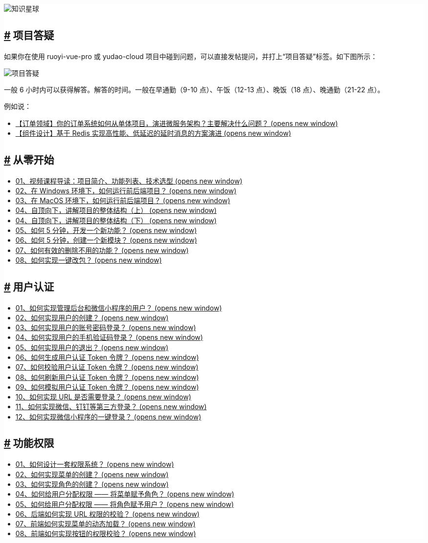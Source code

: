  ![知识星球](https://cloud.iocoder.cn/img/%E8%A7%86%E9%A2%91%E6%95%99%E7%A8%8B/zsxq_video_cloud.png)

 ## [#](#项目答疑) 项目答疑

 如果你在使用 ruoyi-vue-pro 或 yudao-cloud 项目中碰到问题，可以直接发帖提问，并打上“项目答疑”标签。如下图所示：

 ![项目答疑](https://cloud.iocoder.cn/img/%E8%A7%86%E9%A2%91%E6%95%99%E7%A8%8B/%E9%A1%B9%E7%9B%AE%E7%AD%94%E7%96%91.png)

 一般 6 小时内可以获得解答。解答的时间。一般在早通勤（9-10 点）、午饭（12-13 点）、晚饭（18 点）、晚通勤（21-22 点）。

 例如说：

 * [【订单领域】你的订单系统如何从单体项目，演进微服务架构？主要解决什么问题？  (opens new window)](https://t.zsxq.com/103hhQe6S)
* [【组件设计】基于 Redis 实现高性能、低延迟的延时消息的方案演进  (opens new window)](https://t.zsxq.com/11cwHMQVn)

 ## [#](#从零开始) 从零开始

 * [01、视频课程导读：项目简介、功能列表、技术选型  (opens new window)](https://t.zsxq.com/07rbyjM7A)
* [02、在 Windows 环境下，如何运行前后端项目？  (opens new window)](https://t.zsxq.com/07BeiEA6Q)
* [03、在 MacOS 环境下，如何运行前后端项目？  (opens new window)](https://t.zsxq.com/07FUNnYFm)
* [04、自顶向下，讲解项目的整体结构（上）  (opens new window)](https://t.zsxq.com/07FiIaQr3)
* [04、自顶向下，讲解项目的整体结构（下）  (opens new window)](https://t.zsxq.com/07yNfE6un)
* [05、如何 5 分钟，开发一个新功能？  (opens new window)](https://t.zsxq.com/07Jm2vrzJ)
* [06、如何 5 分钟，创建一个新模块？  (opens new window)](https://t.zsxq.com/07EUrZrNV)
* [07、如何有效的删除不用的功能？  (opens new window)](https://t.zsxq.com/07Qr7ImIq)
* [08、如何实现一键改包？  (opens new window)](https://t.zsxq.com/07yzBuZFu)

 ## [#](#用户认证) 用户认证

 * [01、如何实现管理后台和微信小程序的用户？  (opens new window)](https://t.zsxq.com/04vNfeY3V)
* [02、如何实现用户的创建？  (opens new window)](https://t.zsxq.com/04AiUBiYr)
* [03、如何实现用户的账号密码登录？  (opens new window)](https://t.zsxq.com/04rNbIUbi)
* [04、如何实现用户的手机验证码登录？  (opens new window)](https://t.zsxq.com/04aQrjmAU)
* [05、如何实现用户的退出？  (opens new window)](https://t.zsxq.com/04aqrFqRj)
* [06、如何生成用户认证 Token 令牌？  (opens new window)](https://t.zsxq.com/04V3RFAmm)
* [07、如何校验用户认证 Token 令牌？  (opens new window)](https://t.zsxq.com/04EqnuVz3)
* [08、如何刷新用户认证 Token 令牌？  (opens new window)](https://t.zsxq.com/047uZj2vB)
* [09、如何模拟用户认证 Token 令牌？  (opens new window)](https://t.zsxq.com/04QJuVB23)
* [10、如何实现 URL 是否需要登录？  (opens new window)](https://t.zsxq.com/04vBiEyNR)
* [11、如何实现微信、钉钉等第三方登录？  (opens new window)](https://t.zsxq.com/04Fyzbqb6)
* [12、如何实现微信小程序的一键登录？  (opens new window)](https://t.zsxq.com/04NNbqNna)

 ## [#](#功能权限) 功能权限

 * [01、如何设计一套权限系统？  (opens new window)](https://t.zsxq.com/07nYzrfyz)
* [02、如何实现菜单的创建？  (opens new window)](https://t.zsxq.com/07IuNBmAq)
* [03、如何实现角色的创建？  (opens new window)](https://t.zsxq.com/07f6AuJuZ)
* [04、如何给用户分配权限 —— 将菜单赋予角色？  (opens new window)](https://t.zsxq.com/07uJqV7Y3)
* [05、如何给用户分配权限 —— 将角色赋予用户？  (opens new window)](https://t.zsxq.com/07YBe6QjA)
* [06、后端如何实现 URL 权限的校验？  (opens new window)](https://t.zsxq.com/072ZVJurz)
* [07、前端如何实现菜单的动态加载？  (opens new window)](https://t.zsxq.com/07rnMRRn2)
* [08、前端如何实现按钮的权限校验？  (opens new window)](https://t.zsxq.com/072JeIUfY)

